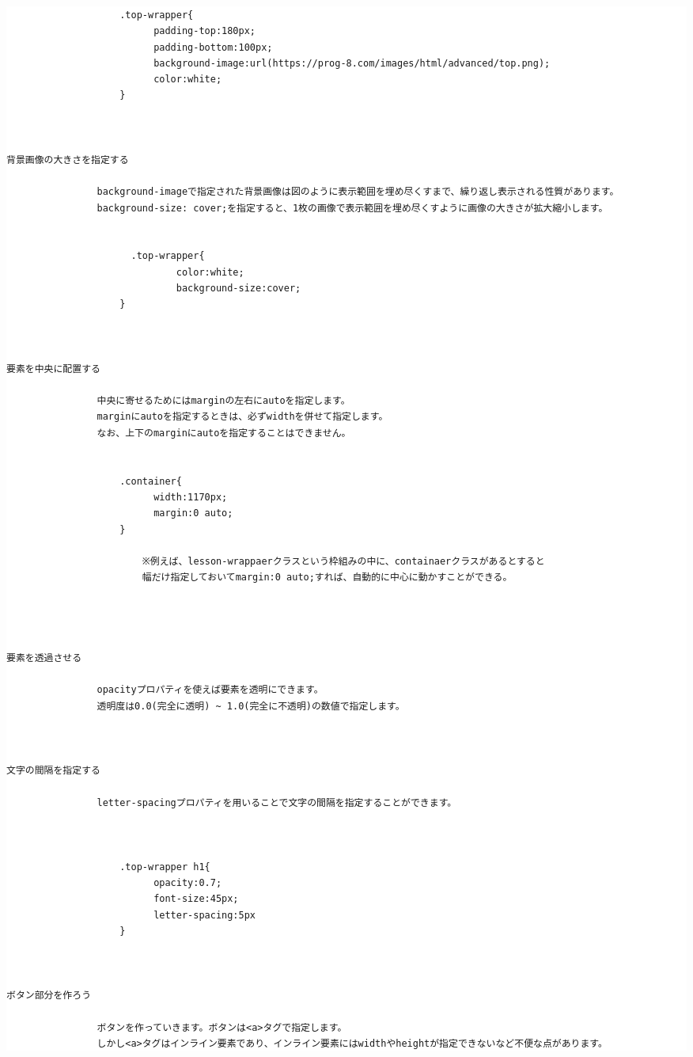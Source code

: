 					
						.top-wrapper{
							  padding-top:180px;
							  padding-bottom:100px;
							  background-image:url(https://prog-8.com/images/html/advanced/top.png);
							  color:white;
						}



	背景画像の大きさを指定する

					background-imageで指定された背景画像は図のように表示範囲を埋め尽くすまで、繰り返し表示される性質があります。
					background-size: cover;を指定すると、1枚の画像で表示範囲を埋め尽くすように画像の大きさが拡大縮小します。


						  .top-wrapper{
								  color:white;
								  background-size:cover;
						}



	要素を中央に配置する

					中央に寄せるためにはmarginの左右にautoを指定します。
					marginにautoを指定するときは、必ずwidthを併せて指定します。
					なお、上下のmarginにautoを指定することはできません。


						.container{
							  width:1170px;
							  margin:0 auto;
						}
						
							※例えば、lesson-wrappaerクラスという枠組みの中に、containaerクラスがあるとすると
							幅だけ指定しておいてmargin:0 auto;すれば、自動的に中心に動かすことができる。
												



	要素を透過させる

					opacityプロパティを使えば要素を透明にできます。
					透明度は0.0(完全に透明) ~ 1.0(完全に不透明)の数値で指定します。



	文字の間隔を指定する

					letter-spacingプロパティを用いることで文字の間隔を指定することができます。



						.top-wrapper h1{
							  opacity:0.7;
							  font-size:45px;
							  letter-spacing:5px
						}



	ボタン部分を作ろう

					ボタンを作っていきます。ボタンは<a>タグで指定します。
					しかし<a>タグはインライン要素であり、インライン要素にはwidthやheightが指定できないなど不便な点があります。
					